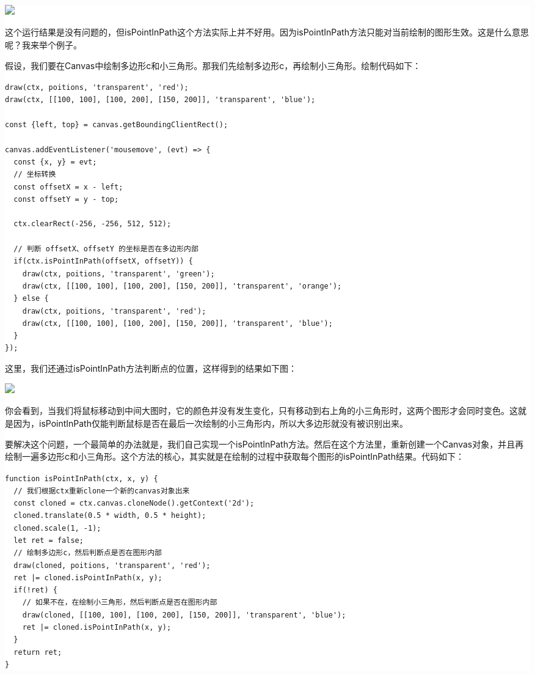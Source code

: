 ![](https://static001.geekbang.org/resource/image/4f/97/4f370d3187e964efc733294a3ed2de97.gif?wh=632*421)

这个运行结果是没有问题的，但isPointInPath这个方法实际上并不好用。因为isPointInPath方法只能对当前绘制的图形生效。这是什么意思呢？我来举个例子。

假设，我们要在Canvas中绘制多边形c和小三角形。那我们先绘制多边形c，再绘制小三角形。绘制代码如下：

```
draw(ctx, poitions, 'transparent', 'red');
draw(ctx, [[100, 100], [100, 200], [150, 200]], 'transparent', 'blue');

const {left, top} = canvas.getBoundingClientRect();

canvas.addEventListener('mousemove', (evt) => {
  const {x, y} = evt;
  // 坐标转换
  const offsetX = x - left;
  const offsetY = y - top;

  ctx.clearRect(-256, -256, 512, 512);

  // 判断 offsetX、offsetY 的坐标是否在多边形内部
  if(ctx.isPointInPath(offsetX, offsetY)) {
    draw(ctx, poitions, 'transparent', 'green');
    draw(ctx, [[100, 100], [100, 200], [150, 200]], 'transparent', 'orange');
  } else {
    draw(ctx, poitions, 'transparent', 'red');
    draw(ctx, [[100, 100], [100, 200], [150, 200]], 'transparent', 'blue');
  }
});

```

这里，我们还通过isPointInPath方法判断点的位置，这样得到的结果如下图：

![](https://static001.geekbang.org/resource/image/5e/3e/5e566597db9519bcb0fdc09ce6390e3e.gif?wh=637*422)

你会看到，当我们将鼠标移动到中间大图时，它的颜色并没有发生变化，只有移动到右上角的小三角形时，这两个图形才会同时变色。这就是因为，isPointInPath仅能判断鼠标是否在最后一次绘制的小三角形内，所以大多边形就没有被识别出来。

要解决这个问题，一个最简单的办法就是，我们自己实现一个isPointInPath方法。然后在这个方法里，重新创建一个Canvas对象，并且再绘制一遍多边形c和小三角形。这个方法的核心，其实就是在绘制的过程中获取每个图形的isPointInPath结果。代码如下：

```
function isPointInPath(ctx, x, y) {
  // 我们根据ctx重新clone一个新的canvas对象出来
  const cloned = ctx.canvas.cloneNode().getContext('2d');
  cloned.translate(0.5 * width, 0.5 * height);
  cloned.scale(1, -1);
  let ret = false;
  // 绘制多边形c，然后判断点是否在图形内部
  draw(cloned, poitions, 'transparent', 'red');
  ret |= cloned.isPointInPath(x, y);
  if(!ret) {
    // 如果不在，在绘制小三角形，然后判断点是否在图形内部
    draw(cloned, [[100, 100], [100, 200], [150, 200]], 'transparent', 'blue');
    ret |= cloned.isPointInPath(x, y);
  }
  return ret;
}

```
